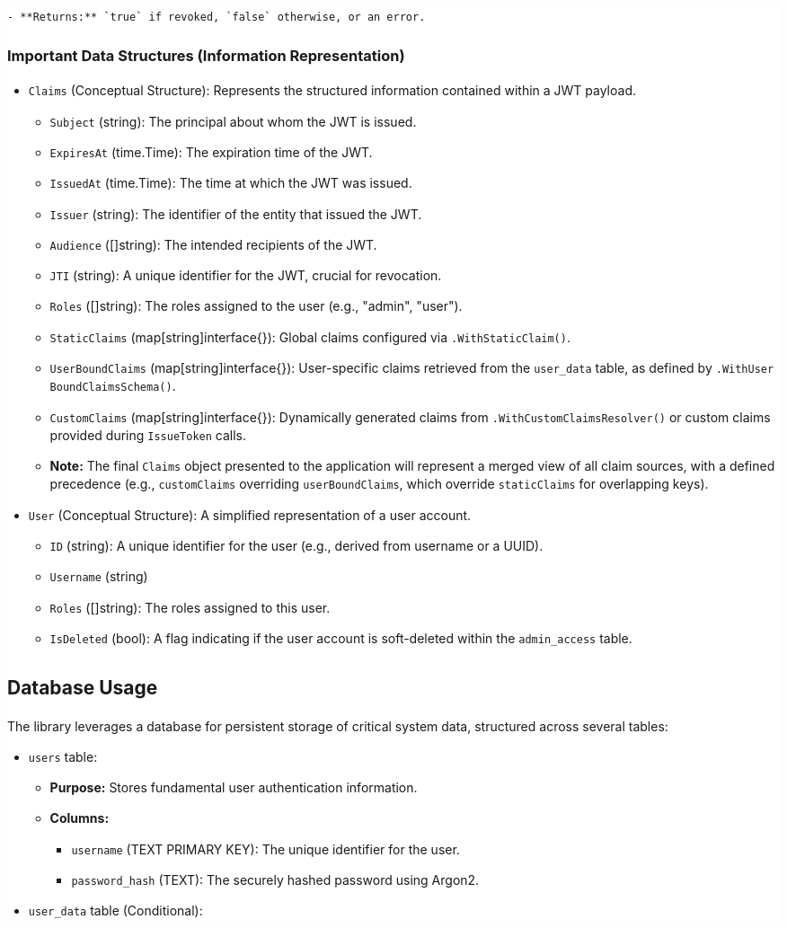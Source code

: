     - **Returns:** `true` if revoked, `false` otherwise, or an error.
        

### Important Data Structures (Information Representation)

- `Claims` (Conceptual Structure): Represents the structured information contained within a JWT payload.
    
    - `Subject` (string): The principal about whom the JWT is issued.
        
    - `ExpiresAt` (time.Time): The expiration time of the JWT.
        
    - `IssuedAt` (time.Time): The time at which the JWT was issued.
        
    - `Issuer` (string): The identifier of the entity that issued the JWT.
        
    - `Audience` ([]string): The intended recipients of the JWT.
        
    - `JTI` (string): A unique identifier for the JWT, crucial for revocation.
        
    - `Roles` ([]string): The roles assigned to the user (e.g., "admin", "user").
        
    - `StaticClaims` (map[string]interface{}): Global claims configured via `.WithStaticClaim()`.
        
    - `UserBoundClaims` (map[string]interface{}): User-specific claims retrieved from the `user_data` table, as defined by `.WithUserBoundClaimsSchema()`.
        
    - `CustomClaims` (map[string]interface{}): Dynamically generated claims from `.WithCustomClaimsResolver()` or custom claims provided during `IssueToken` calls.
        
    - **Note:** The final `Claims` object presented to the application will represent a merged view of all claim sources, with a defined precedence (e.g., `customClaims` overriding `userBoundClaims`, which override `staticClaims` for overlapping keys).
        
- `User` (Conceptual Structure): A simplified representation of a user account.
    
    - `ID` (string): A unique identifier for the user (e.g., derived from username or a UUID).
        
    - `Username` (string)
        
    - `Roles` ([]string): The roles assigned to this user.
        
    - `IsDeleted` (bool): A flag indicating if the user account is soft-deleted within the `admin_access` table.
        

## Database Usage

The library leverages a database for persistent storage of critical system data, structured across several tables:

- `users` table:
    
    - **Purpose:** Stores fundamental user authentication information.
        
    - **Columns:**
        
        - `username` (TEXT PRIMARY KEY): The unique identifier for the user.
            
        - `password_hash` (TEXT): The securely hashed password using Argon2.
            
- `user_data` table (Conditional):
    